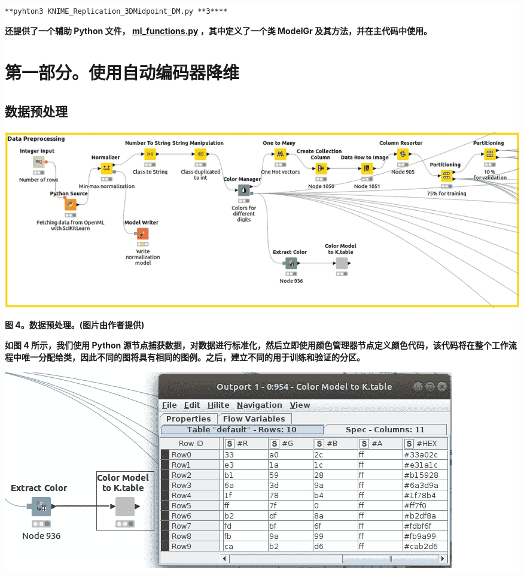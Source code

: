 ```
**pyhton3 KNIME_Replication_3DMidpoint_DM.py **3****
```

**还提供了一个辅助 Python 文件， [ml_functions.py](https://github.com/Icemaninhell/Knime/blob/main/ml_functions.py) ，其中定义了一个类 ModelGr 及其方法，并在主代码中使用。**

# **第一部分。使用自动编码器降维**

## **数据预处理**

**![](img/8f8a6d01956211d8cc8553ffe3d63b1b.png)**

**图 4。数据预处理。(图片由作者提供)**

**如图 4 所示，我们使用 Python 源节点捕获数据，对数据进行标准化，然后立即使用颜色管理器节点定义颜色代码，该代码将在整个工作流程中唯一分配给类，因此不同的图将具有相同的图例。之后，建立不同的用于训练和验证的分区。**

**![](img/499e871cf9f584c9847179c07bfd1f01.png)**
